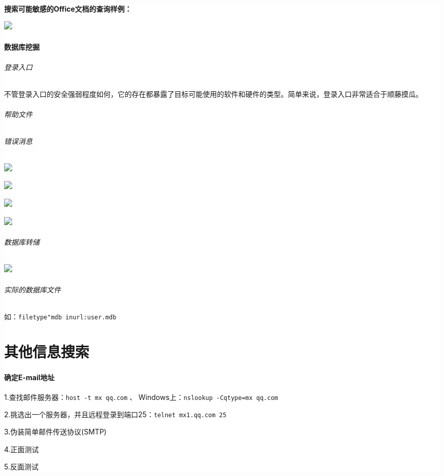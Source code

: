 **搜索可能敏感的Office文档的查询样例：**

<img src="http://image.xpshuai.cn/google_office.jpg"></img>





#### 数据库挖掘

###### 登录入口

不管登录入口的安全强弱程度如何，它的存在都暴露了目标可能使用的软件和硬件的类型。简单来说，登录入口非常适合于顺藤摸瓜。



###### 帮助文件



###### 错误消息

<img src="http://image.xpshuai.cn/google_error1.jpg"> </img>

<img src="http://image.xpshuai.cn/google_error1.jpg"> </img>

<img src="http://image.xpshuai.cn/google_error3.jpg"> </img>

<img src="http://image.xpshuai.cn/google_error4.jpg"> </img>





###### 数据库转储

<img src="http://image.xpshuai.cn/google_zuanchu.jpg"></img>



###### 实际的数据库文件

如：`filetype"mdb inurl:user.mdb`





# 其他信息搜索

#### 确定E-mail地址

1.查找邮件服务器：`host -t mx qq.com` 、 Windows上：`nslookup -Cqtype=mx qq.com`

2.挑选出一个服务器，并且远程登录到端口25：`telnet mx1.qq.com 25 `

3.伪装简单邮件传送协议(SMTP)

4.正面测试

5.反面测试

